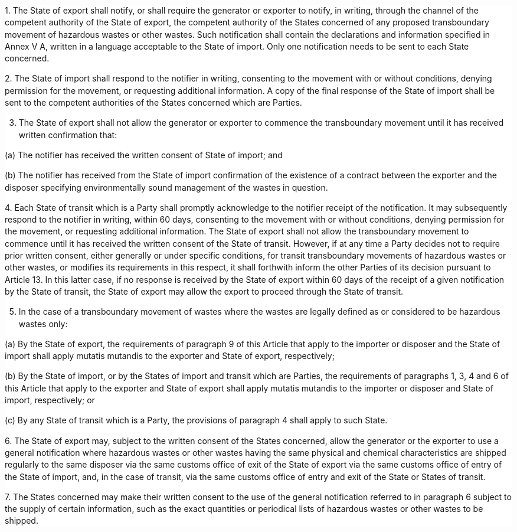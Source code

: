1\. The State of export shall notify, or shall require the generator or exporter to notify, in writing, through the channel of the competent authority of the State of export, the competent authority of the States concerned of any proposed transboundary movement of hazardous wastes or other wastes. Such notification shall contain the declarations and information specified in Annex V A, written in a language acceptable to the State of import. Only one notification needs to be sent to each State concerned.

2\. The State of import shall respond to the notifier in writing, consenting to the movement with or without conditions, denying permission for the movement, or requesting additional information. A copy of the final response of the State of import shall be sent to the competent authorities of the States concerned which are Parties.

3. The State of export shall not allow the generator or exporter to commence the transboundary movement until it has received written confirmation that:

(a) The notifier has received the written consent of State of import; and

(b) The notifier has received from the State of import confirmation of the existence of a contract between the exporter and the disposer specifying environmentally sound management of the wastes in question.

4\. Each State of transit which is a Party shall promptly acknowledge to the notifier receipt of the notification. It may subsequently respond to the notifier in writing, within 60 days, consenting to the movement with or without conditions, denying permission for the movement, or requesting additional information. The State of export shall not allow the transboundary movement to commence until it has received the written consent of the State of transit. However, if at any time a Party decides not to require prior written consent, either generally or under specific conditions, for transit transboundary movements of hazardous wastes or other wastes, or modifies its requirements in this respect, it shall forthwith inform the other Parties of its decision pursuant to Article 13. In this latter case, if no response is received by the State of export within 60 days of the receipt of a given notification by the State of transit, the State of export may allow the export to proceed through the State of transit.

5. In the case of a transboundary movement of wastes where the wastes are legally defined as or considered to be hazardous wastes only:

(a) By the State of export, the requirements of paragraph 9 of this Article that apply to the importer or disposer and the State of import shall apply mutatis mutandis to the exporter and State of export, respectively;

(b) By the State of import, or by the States of import and transit which are Parties, the requirements of paragraphs 1, 3, 4 and 6 of this Article that apply to the exporter and State of export shall apply mutatis mutandis to the importer or disposer and State of import, respectively; or

(c) By any State of transit which is a Party, the provisions of paragraph 4 shall apply to such State.

6\. The State of export may, subject to the written consent of the States concerned, allow the generator or the exporter to use a general notification where hazardous wastes or other wastes having the same physical and chemical characteristics are shipped regularly to the same disposer via the same customs office of exit of the State of export via the same customs office of entry of the State of import, and, in the case of transit, via the same customs office of entry and exit of the State or States of transit.

7\. The States concerned may make their written consent to the use of the general notification referred to in paragraph 6 subject to the supply of certain information, such as the exact quantities or periodical lists of hazardous wastes or other wastes to be shipped.
